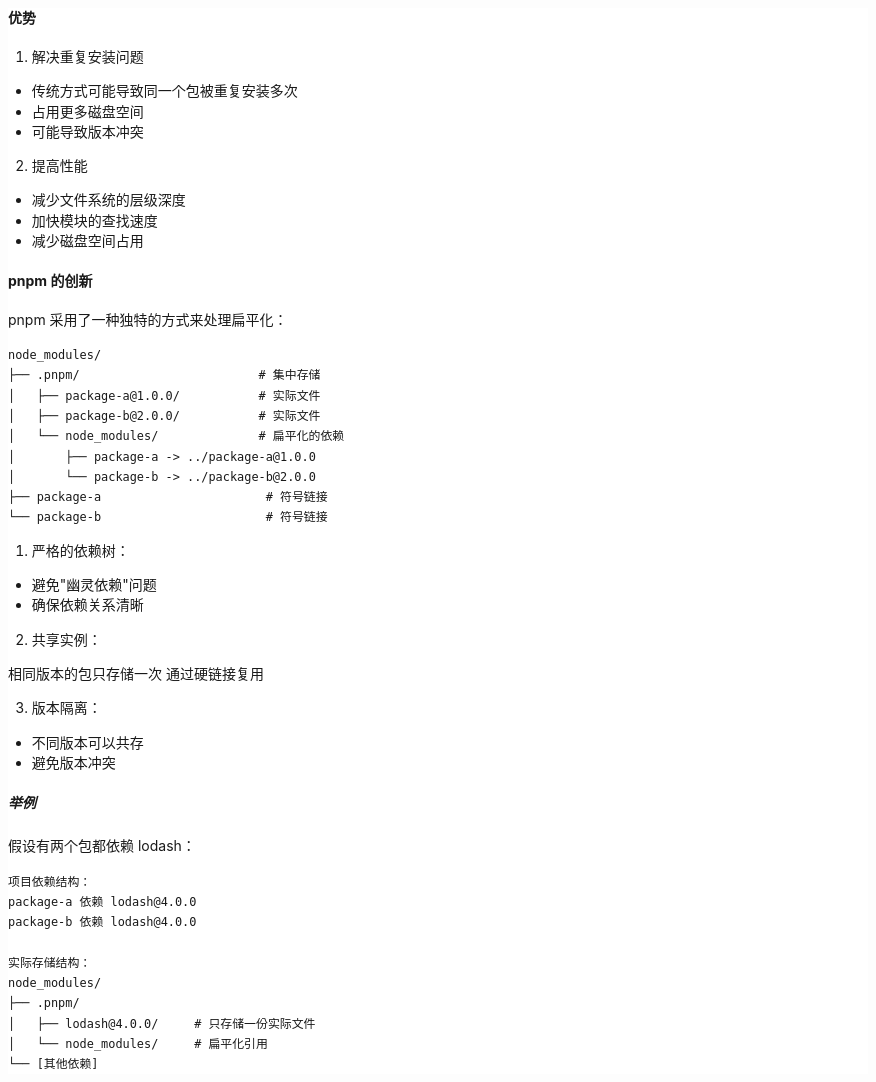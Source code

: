 #### 优势

1. 解决重复安装问题

- 传统方式可能导致同一个包被重复安装多次
- 占用更多磁盘空间
- 可能导致版本冲突

2. 提高性能

- 减少文件系统的层级深度
- 加快模块的查找速度
- 减少磁盘空间占用

#### pnpm 的创新

pnpm 采用了一种独特的方式来处理扁平化：

```text
node_modules/
├── .pnpm/                         # 集中存储
│   ├── package-a@1.0.0/           # 实际文件
│   ├── package-b@2.0.0/           # 实际文件
│   └── node_modules/              # 扁平化的依赖
│       ├── package-a -> ../package-a@1.0.0
│       └── package-b -> ../package-b@2.0.0
├── package-a                       # 符号链接
└── package-b                       # 符号链接
```

1. 严格的依赖树：

- 避免"幽灵依赖"问题
- 确保依赖关系清晰

2. 共享实例：

相同版本的包只存储一次
通过硬链接复用

3. 版本隔离：

- 不同版本可以共存
- 避免版本冲突

##### 举例

假设有两个包都依赖 lodash：

```text
项目依赖结构：
package-a 依赖 lodash@4.0.0
package-b 依赖 lodash@4.0.0

实际存储结构：
node_modules/
├── .pnpm/
│   ├── lodash@4.0.0/     # 只存储一份实际文件
│   └── node_modules/     # 扁平化引用
└── [其他依赖]
```

